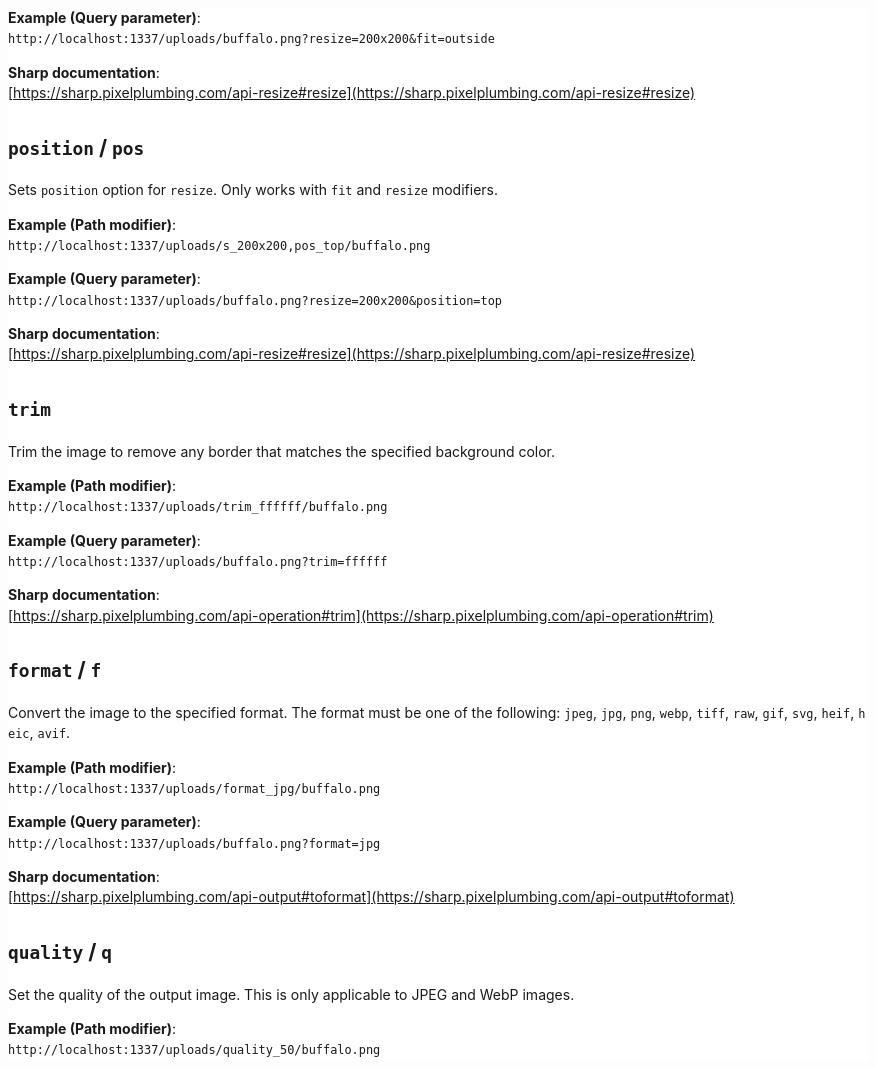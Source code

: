 **Example (Query parameter)**:  
`http://localhost:1337/uploads/buffalo.png?resize=200x200&fit=outside`

**Sharp documentation**:  
[https://sharp.pixelplumbing.com/api-resize#resize](https://sharp.pixelplumbing.com/api-resize#resize)

## `position` / `pos`

Sets `position` option for `resize`. Only works with `fit` and `resize` modifiers.

**Example (Path modifier)**:  
`http://localhost:1337/uploads/s_200x200,pos_top/buffalo.png`

**Example (Query parameter)**:  
`http://localhost:1337/uploads/buffalo.png?resize=200x200&position=top`

**Sharp documentation**:  
[https://sharp.pixelplumbing.com/api-resize#resize](https://sharp.pixelplumbing.com/api-resize#resize)

## `trim`

Trim the image to remove any border that matches the specified background color.

**Example (Path modifier)**:  
`http://localhost:1337/uploads/trim_ffffff/buffalo.png`

**Example (Query parameter)**:  
`http://localhost:1337/uploads/buffalo.png?trim=ffffff`

**Sharp documentation**:  
[https://sharp.pixelplumbing.com/api-operation#trim](https://sharp.pixelplumbing.com/api-operation#trim)

## `format` / `f`

Convert the image to the specified format. The format must be one of the following: `jpeg`, `jpg`, `png`, `webp`, `tiff`, `raw`, `gif`, `svg`, `heif`, `heic`, `avif`.

**Example (Path modifier)**:  
`http://localhost:1337/uploads/format_jpg/buffalo.png`

**Example (Query parameter)**:  
`http://localhost:1337/uploads/buffalo.png?format=jpg`

**Sharp documentation**:  
[https://sharp.pixelplumbing.com/api-output#toformat](https://sharp.pixelplumbing.com/api-output#toformat)

## `quality` / `q`

Set the quality of the output image. This is only applicable to JPEG and WebP images.

**Example (Path modifier)**:  
`http://localhost:1337/uploads/quality_50/buffalo.png`
